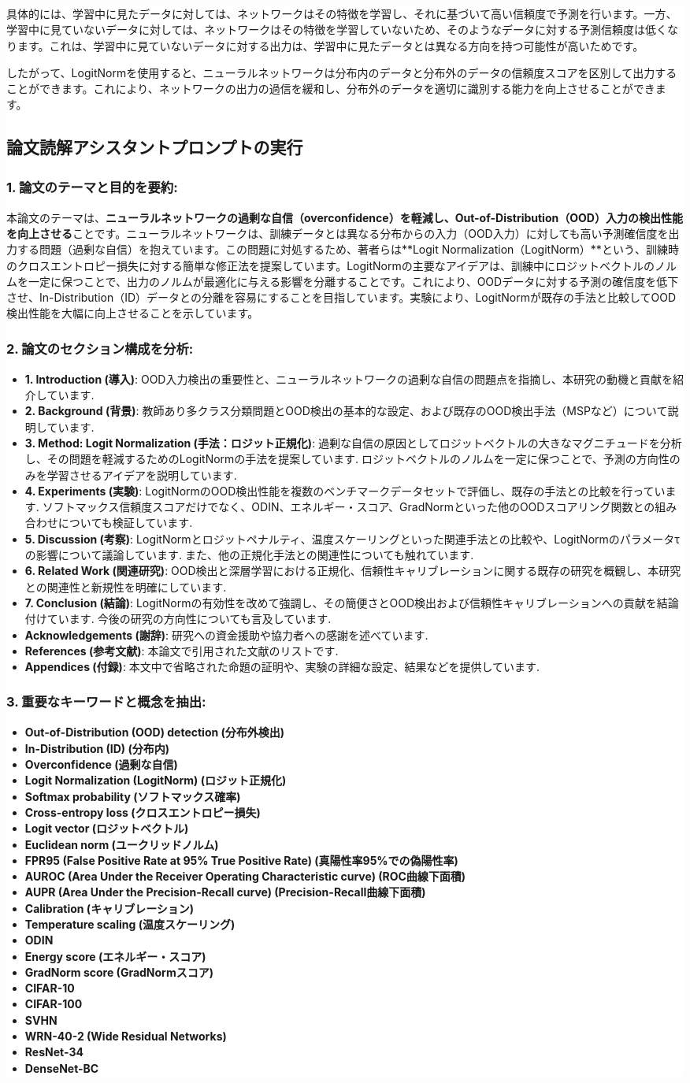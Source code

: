 具体的には、学習中に見たデータに対しては、ネットワークはその特徴を学習し、それに基づいて高い信頼度で予測を行います。一方、学習中に見ていないデータに対しては、ネットワークはその特徴を学習していないため、そのようなデータに対する予測信頼度は低くなります。これは、学習中に見ていないデータに対する出力は、学習中に見たデータとは異なる方向を持つ可能性が高いためです。

したがって、LogitNormを使用すると、ニューラルネットワークは分布内のデータと分布外のデータの信頼度スコアを区別して出力することができます。これにより、ネットワークの出力の過信を緩和し、分布外のデータを適切に識別する能力を向上させることができます。

## 論文読解アシスタントプロンプトの実行

### 1. **論文のテーマと目的を要約**:

本論文のテーマは、**ニューラルネットワークの過剰な自信（overconfidence）を軽減し、Out-of-Distribution（OOD）入力の検出性能を向上させる**ことです。ニューラルネットワークは、訓練データとは異なる分布からの入力（OOD入力）に対しても高い予測確信度を出力する問題（過剰な自信）を抱えています。この問題に対処するため、著者らは**Logit Normalization（LogitNorm）**という、訓練時のクロスエントロピー損失に対する簡単な修正法を提案しています。LogitNormの主要なアイデアは、訓練中にロジットベクトルのノルムを一定に保つことで、出力のノルムが最適化に与える影響を分離することです。これにより、OODデータに対する予測の確信度を低下させ、In-Distribution（ID）データとの分離を容易にすることを目指しています。実験により、LogitNormが既存の手法と比較してOOD検出性能を大幅に向上させることを示しています。

### 2. **論文のセクション構成を分析**:

- **1. Introduction (導入)**: OOD入力検出の重要性と、ニューラルネットワークの過剰な自信の問題点を指摘し、本研究の動機と貢献を紹介しています.
- **2. Background (背景)**: 教師あり多クラス分類問題とOOD検出の基本的な設定、および既存のOOD検出手法（MSPなど）について説明しています.
- **3. Method: Logit Normalization (手法：ロジット正規化)**: 過剰な自信の原因としてロジットベクトルの大きなマグニチュードを分析し、その問題を軽減するためのLogitNormの手法を提案しています. ロジットベクトルのノルムを一定に保つことで、予測の方向性のみを学習させるアイデアを説明しています.
- **4. Experiments (実験)**: LogitNormのOOD検出性能を複数のベンチマークデータセットで評価し、既存の手法との比較を行っています. ソフトマックス信頼度スコアだけでなく、ODIN、エネルギー・スコア、GradNormといった他のOODスコアリング関数との組み合わせについても検証しています.
- **5. Discussion (考察)**: LogitNormとロジットペナルティ、温度スケーリングといった関連手法との比較や、LogitNormのパラメータτの影響について議論しています. また、他の正規化手法との関連性についても触れています.
- **6. Related Work (関連研究)**: OOD検出と深層学習における正規化、信頼性キャリブレーションに関する既存の研究を概観し、本研究との関連性と新規性を明確にしています.
- **7. Conclusion (結論)**: LogitNormの有効性を改めて強調し、その簡便さとOOD検出および信頼性キャリブレーションへの貢献を結論付けています. 今後の研究の方向性についても言及しています.
- **Acknowledgements (謝辞)**: 研究への資金援助や協力者への感謝を述べています.
- **References (参考文献)**: 本論文で引用された文献のリストです.
- **Appendices (付録)**: 本文中で省略された命題の証明や、実験の詳細な設定、結果などを提供しています.

### 3. **重要なキーワードと概念を抽出**:

- **Out-of-Distribution (OOD) detection (分布外検出)**
- **In-Distribution (ID) (分布内)**
- **Overconfidence (過剰な自信)**
- **Logit Normalization (LogitNorm) (ロジット正規化)**
- **Softmax probability (ソフトマックス確率)**
- **Cross-entropy loss (クロスエントロピー損失)**
- **Logit vector (ロジットベクトル)**
- **Euclidean norm (ユークリッドノルム)**
- **FPR95 (False Positive Rate at 95% True Positive Rate) (真陽性率95%での偽陽性率)**
- **AUROC (Area Under the Receiver Operating Characteristic curve) (ROC曲線下面積)**
- **AUPR (Area Under the Precision-Recall curve) (Precision-Recall曲線下面積)**
- **Calibration (キャリブレーション)**
- **Temperature scaling (温度スケーリング)**
- **ODIN**
- **Energy score (エネルギー・スコア)**
- **GradNorm score (GradNormスコア)**
- **CIFAR-10**
- **CIFAR-100**
- **SVHN**
- **WRN-40-2 (Wide Residual Networks)**
- **ResNet-34**
- **DenseNet-BC**
